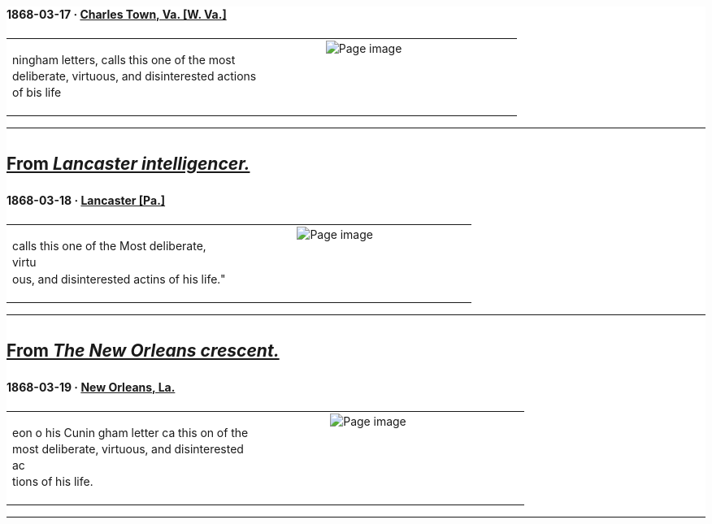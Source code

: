 #### 1868-03-17 &middot; [Charles Town, Va. [W. Va.]](http://dbpedia.org/resource/Charles_Town%2C_West_Virginia)

<table style="width: 100%;"><tr><td style="width: 50%">

  
ningham letters, calls this one of the most  
deliberate, virtuous, and disinterested actions  
of bis life
</td><td style="width: 50%; max-height: 75%; margin: auto; display: block;">
<img alt="Page image" src="https://tile.loc.gov/image-services/iiif/service:ndnp:wvu:batch_wvu_iceland_ver01:data:sn84026788:00202192324:1868031701:0048/pct:43.462406667824276,83.64350101773772,13.057822538635179,2.0209363186972955/!600,600/0/default.jpg"/>
</td>
</tr></table>

---

## [From _Lancaster intelligencer._](https://panewsarchive.psu.edu/lccn/sn83032304/1868-03-18/ed-1/seq-3/)

#### 1868-03-18 &middot; [Lancaster [Pa.]](http://dbpedia.org/resource/Lancaster%2C_Pennsylvania)

<table style="width: 100%;"><tr><td style="width: 50%">

  
calls this one of the Most deliberate, virtu­  
ous, and disinterested actins of his life.&quot;
</td><td style="width: 50%; max-height: 75%; margin: auto; display: block;">
<img alt="Page image" src="https://panewsarchive.psu.edu/iiif/batch_pst_fontus_ver01%2Fdata%2Fsn83032304%2F000002713%2F1868031801%2F0047.jp2/pct:14.62983630952381,93.80730852211435,9.402901785714286,0.6674757281553398/!600,600/0/default.jpg"/>
</td>
</tr></table>

---

## [From _The New Orleans crescent._](https://www.loc.gov/resource/sn82015775/1868-03-19/ed-1/?sp=2)

#### 1868-03-19 &middot; [New Orleans, La.](http://dbpedia.org/resource/New_Orleans)

<table style="width: 100%;"><tr><td style="width: 50%">

  
eon o his Cunin gham letter ca this on of the  
most deliberate, virtuous, and disinterested ac­  
tions of his life.
</td><td style="width: 50%; max-height: 75%; margin: auto; display: block;">
<img alt="Page image" src="https://tile.loc.gov/image-services/iiif/service:ndnp:lu:batch_lu_psylocke_ver01:data:sn82015775:00200299899:1868031901:0538/pct:112.99705449189985,76.18020304568527,46.11561119293078,3.464467005076142/!600,600/0/default.jpg"/>
</td>
</tr></table>

---
